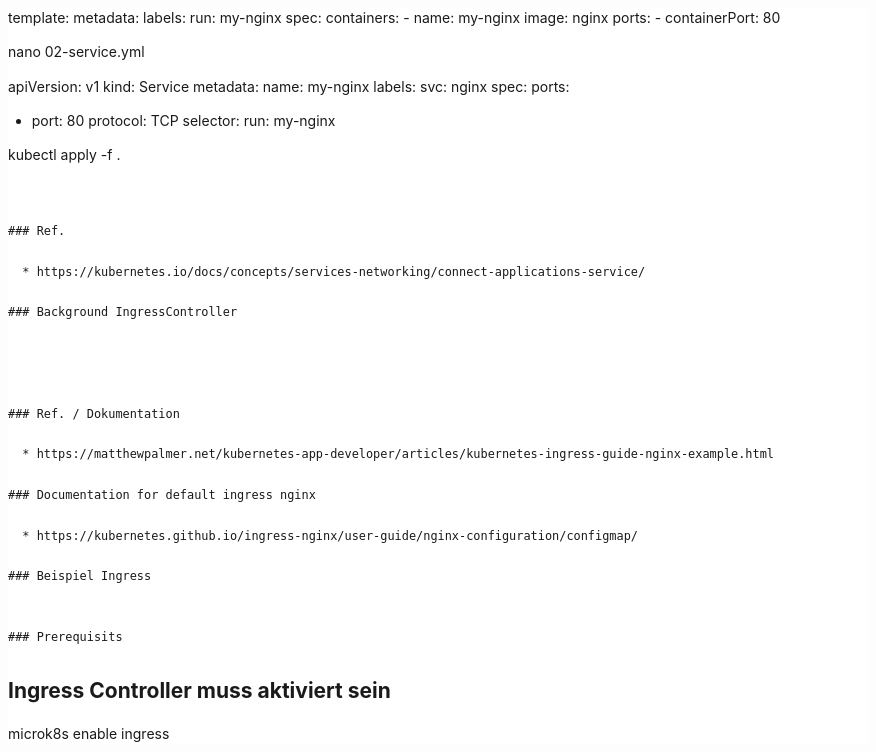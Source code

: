   template:
    metadata:
      labels:
        run: my-nginx
    spec:
      containers:
      - name: my-nginx
        image: nginx
        ports:
        - containerPort: 80
```

```
nano 02-service.yml 
```

```
apiVersion: v1
kind: Service
metadata:
  name: my-nginx
  labels:
    svc: nginx
spec:
  ports:
  - port: 80
    protocol: TCP
  selector:
    run: my-nginx
```

```
kubectl apply -f .
```


### Ref.

  * https://kubernetes.io/docs/concepts/services-networking/connect-applications-service/

### Background IngressController




### Ref. / Dokumentation 

  * https://matthewpalmer.net/kubernetes-app-developer/articles/kubernetes-ingress-guide-nginx-example.html

### Documentation for default ingress nginx

  * https://kubernetes.github.io/ingress-nginx/user-guide/nginx-configuration/configmap/

### Beispiel Ingress


### Prerequisits

```
## Ingress Controller muss aktiviert sein 
microk8s enable ingress
```

```